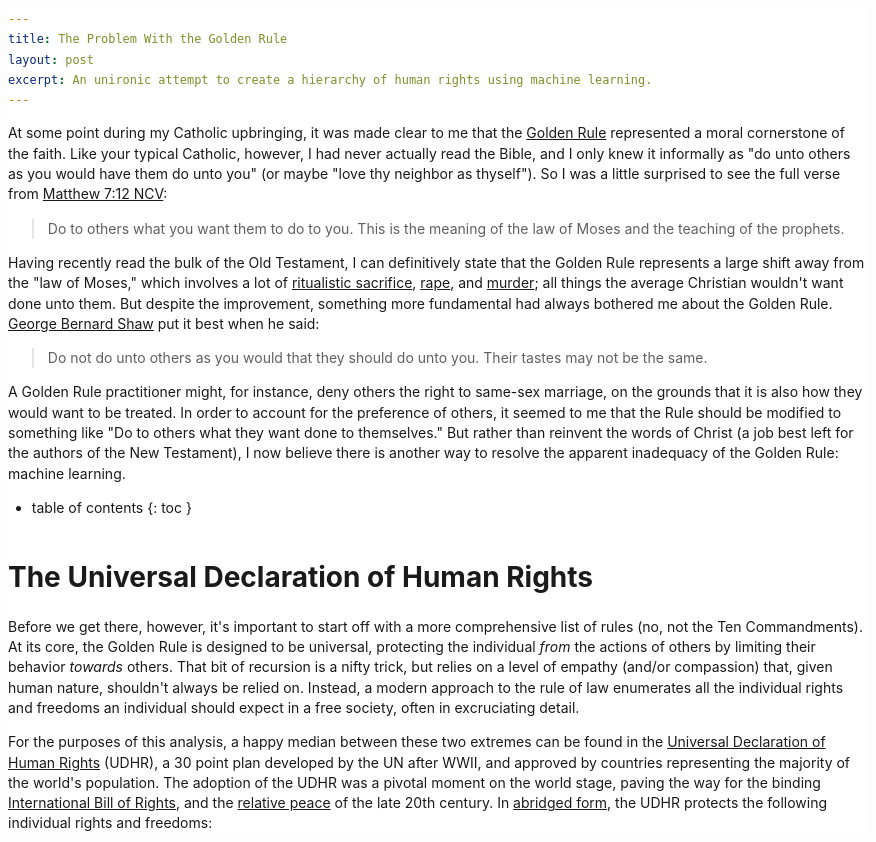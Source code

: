 ```yaml
---
title: The Problem With the Golden Rule
layout: post
excerpt: An unironic attempt to create a hierarchy of human rights using machine learning.
---
```


At some point during my Catholic upbringing, it was made clear to me that the [Golden Rule](https://en.wikipedia.org/wiki/Golden_Rule#Differences_in_values_or_interests) represented a moral cornerstone of the faith. Like your typical Catholic, however, I had never actually read the Bible, and I only knew it informally as "do unto others as you would have them do unto you" (or maybe "love thy neighbor as thyself"). So I was a little surprised to see the full verse from [Matthew 7:12 NCV](https://www.biblegateway.com/passage/?search=Matthew%207:12&version=NCV):

> Do to others what you want them to do to you. This is the meaning of the law of Moses and the teaching of the prophets.

Having recently read the bulk of the Old Testament, I can definitively state that the Golden Rule represents a large shift away from the "law of Moses," which involves a lot of [ritualistic sacrifice](https://www.biblegateway.com/passage/?search=Leviticus+1), [rape](https://www.biblegateway.com/passage/?search=Deuteronomy+22:28-29), and [murder](https://www.biblegateway.com/passage/?search=1+Samuel+15:3); all things the average Christian wouldn't want done unto them. But despite the improvement, something more fundamental had always bothered me about the Golden Rule. [George Bernard Shaw](https://www.goodreads.com/quotes/1099-do-not-do-unto-others-as-you-would-that-they) put it best when he said:

> Do not do unto others as you would that they should do unto you. Their tastes may not be the same.

A Golden Rule practitioner might, for instance, deny others the right to same-sex marriage, on the grounds that it is also how they would want to be treated. In order to account for the preference of others, it seemed to me that the Rule should be modified to something like "Do to others what they want done to themselves." But rather than reinvent the words of Christ (a job best left for the authors of the New Testament), I now believe there is another way to resolve the apparent inadequacy of the Golden Rule: machine learning.


* table of contents
{: toc }

# The Universal Declaration of Human Rights

Before we get there, however, it's important to start off with a more comprehensive list of rules (no, not the Ten Commandments). At its core, the Golden Rule is designed to be universal, protecting the individual *from* the actions of others by limiting their behavior *towards* others. That bit of recursion is a nifty trick, but relies on a level of empathy (and/or compassion) that, given human nature, shouldn't always be relied on. Instead, a modern approach to the rule of law enumerates all the individual rights and freedoms an individual should expect in a free society, often in excruciating detail.

For the purposes of this analysis, a happy median between these two extremes can be found in the [Universal Declaration of Human Rights](https://en.wikipedia.org/wiki/Universal_Declaration_of_Human_Rights) (UDHR), a 30 point plan developed by the UN after WWII, and approved by countries representing the majority of the world's population. The adoption of the UDHR was a pivotal moment on the world stage, paving the way for the binding [International Bill of Rights](https://en.wikipedia.org/wiki/International_Bill_of_Human_Rights), and the [relative peace](https://www.goodreads.com/book/show/11107244-the-better-angels-of-our-nature) of the late 20th century. In [abridged form](http://hrlibrary.umn.edu/edumat/hreduseries/hereandnow/Part-5/8_udhr-abbr.htm), the UDHR protects the following individual rights and freedoms:
